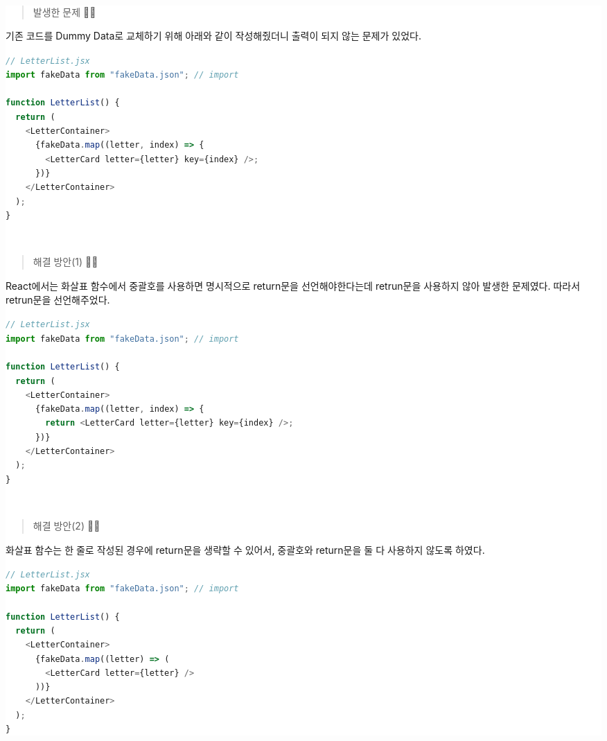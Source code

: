 > 발생한 문제 🤦‍♀️

기존 코드를 Dummy Data로 교체하기 위해 아래와 같이 작성해줬더니 출력이 되지 않는 문제가 있었다.

```js
// LetterList.jsx
import fakeData from "fakeData.json"; // import

function LetterList() {
  return (
    <LetterContainer>
      {fakeData.map((letter, index) => {
        <LetterCard letter={letter} key={index} />;
      })}
    </LetterContainer>
  );
}
```

<br>

> 해결 방안(1) 💁‍♀️

React에서는 화살표 함수에서 중괄호를 사용하면 명시적으로 return문을 선언해야한다는데 retrun문을 사용하지 않아 발생한 문제였다. 따라서 retrun문을 선언해주었다.

```js
// LetterList.jsx
import fakeData from "fakeData.json"; // import

function LetterList() {
  return (
    <LetterContainer>
      {fakeData.map((letter, index) => {
        return <LetterCard letter={letter} key={index} />;
      })}
    </LetterContainer>
  );
}
```

<br>

> 해결 방안(2) 💁‍♀️

화살표 함수는 한 줄로 작성된 경우에 return문을 생략할 수 있어서, 중괄호와 return문을 둘 다 사용하지 않도록 하였다.

```js
// LetterList.jsx
import fakeData from "fakeData.json"; // import

function LetterList() {
  return (
    <LetterContainer>
      {fakeData.map((letter) => (
        <LetterCard letter={letter} />
      ))}
    </LetterContainer>
  );
}
```
